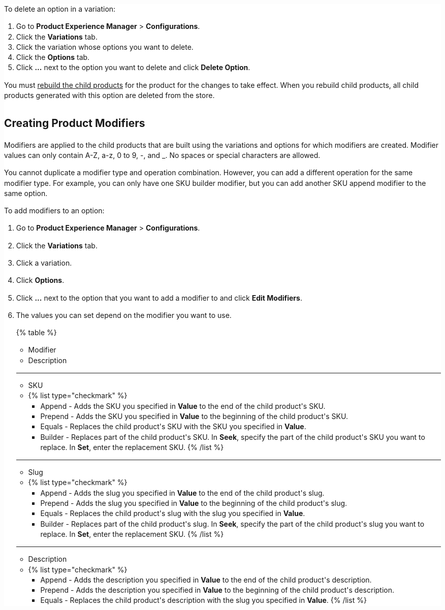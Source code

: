 To delete an option in a variation:

1. Go to **Product Experience Manager** > **Configurations**. 
1. Click the **Variations** tab.
1. Click the variation whose options you want to delete.
1. Click the **Options** tab.
1. Click **...** next to the option you want to delete and click **Delete Option**.

You must [rebuild the child products](/docs/pxm/products/pxm-products-commerce-manager/assign-variations-build-child-products) for the product for the changes to take effect. When you rebuild child products, all child products generated with this option are deleted from the store.

## Creating Product Modifiers

Modifiers are applied to the child products that are built using the variations and options for which modifiers are created. Modifier values can only contain A-Z, a-z, 0 to 9, -, and _. No spaces or special characters are allowed.

You cannot duplicate a modifier type and operation combination. However, you can add a different operation for the same modifier type. For example, you can only have one SKU builder modifier, but you can add another SKU append modifier to the same option.

To add modifiers to an option:

1. Go to **Product Experience Manager** > **Configurations**.
1. Click the **Variations** tab.
1. Click a variation.
1. Click **Options**.
1. Click **...** next to the option that you want to add a modifier to and click **Edit Modifiers**.
1. The values you can set depend on the modifier you want to use.

    {% table %}
    * Modifier
    * Description
    ---
    * SKU
    * 
      {% list type="checkmark" %}
       * Append - Adds the SKU you specified in **Value** to the end of the child product's SKU.
       * Prepend - Adds the SKU you specified in **Value** to the beginning of the child product's SKU.
       * Equals - Replaces the child product's SKU with the SKU you specified in **Value**.
       * Builder - Replaces part of the child product's SKU. In **Seek**, specify the part of the child product's SKU you want to replace. In **Set**, enter the replacement SKU. 
      {% /list %}
    ---
    * Slug
    *
      {% list type="checkmark" %}
       * Append - Adds the slug you specified in **Value** to the end of the child product's slug.
       * Prepend - Adds the slug you specified in **Value** to the beginning of the child product's slug.
       * Equals - Replaces the child product's slug with the slug you specified in **Value**.
       * Builder - Replaces part of the child product's slug. In **Seek**, specify the part of the child product's slug you want to replace. In **Set**, enter the replacement SKU.
      {% /list %}
    ---
    * Description
    * 
      {% list type="checkmark" %}
       * Append - Adds the description you specified in **Value** to the end of the child product's description.
       * Prepend - Adds the description you specified in **Value** to the beginning of the child product's description.
       * Equals - Replaces the child product's description with the slug you specified in **Value**.
      {% /list %}